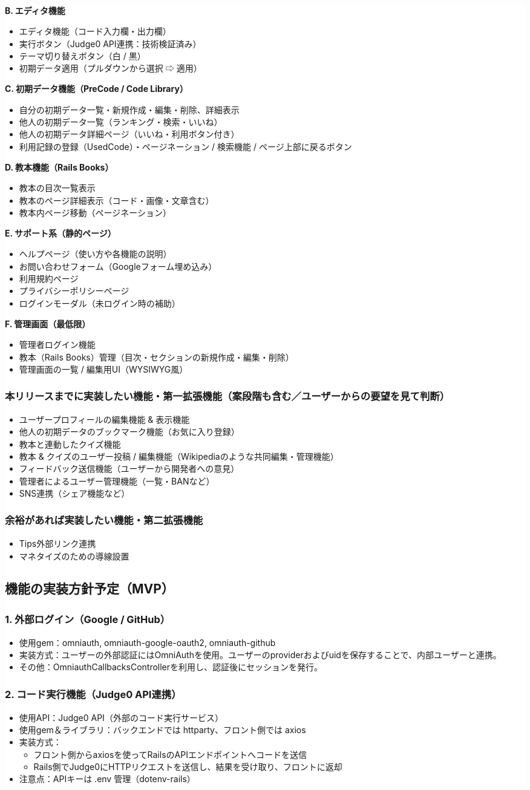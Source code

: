 **B. エディタ機能**
- エディタ機能（コード入力欄・出力欄）
- 実行ボタン（Judge0 API連携：技術検証済み）
- テーマ切り替えボタン（白 / 黒）
- 初期データ適用（プルダウンから選択 ⇨ 適用）

**C. 初期データ機能（PreCode / Code Library）**
- 自分の初期データ一覧・新規作成・編集・削除、詳細表示
- 他人の初期データ一覧（ランキング・検索・いいね）
- 他人の初期データ詳細ページ（いいね・利用ボタン付き）
- 利用記録の登録（UsedCode）・ページネーション / 検索機能 / ページ上部に戻るボタン

**D. 教本機能（Rails Books）**
- 教本の目次一覧表示
- 教本のページ詳細表示（コード・画像・文章含む）
- 教本内ページ移動（ページネーション）

**E. サポート系（静的ページ）**
- ヘルプページ（使い方や各機能の説明）
- お問い合わせフォーム（Googleフォーム埋め込み）
- 利用規約ページ
- プライバシーポリシーページ
- ログインモーダル（未ログイン時の補助）

**F. 管理画面（最低限）**
- 管理者ログイン機能
- 教本（Rails Books）管理（目次・セクションの新規作成・編集・削除）
- 管理画面の一覧 / 編集用UI（WYSIWYG風）


### 本リリースまでに実装したい機能・第一拡張機能（案段階も含む／ユーザーからの要望を見て判断）
- ユーザープロフィールの編集機能 & 表示機能
- 他人の初期データのブックマーク機能（お気に入り登録）
- 教本と連動したクイズ機能
- 教本 & クイズのユーザー投稿 / 編集機能（Wikipediaのような共同編集・管理機能）
- フィードバック送信機能（ユーザーから開発者への意見）
- 管理者によるユーザー管理機能（一覧・BANなど）
- SNS連携（シェア機能など）


### 余裕があれば実装したい機能・第二拡張機能
- Tips外部リンク連携
- マネタイズのための導線設置


## 機能の実装方針予定（MVP）

### 1. 外部ログイン（Google / GitHub）
- 使用gem：omniauth, omniauth-google-oauth2, omniauth-github
- 実装方式：ユーザーの外部認証にはOmniAuthを使用。ユーザーのproviderおよびuidを保存することで、内部ユーザーと連携。
- その他：OmniauthCallbacksControllerを利用し、認証後にセッションを発行。

### 2. コード実行機能（Judge0 API連携）
- 使用API：Judge0 API（外部のコード実行サービス）
- 使用gem＆ライブラリ：バックエンドでは httparty、フロント側では axios
- 実装方式：
  - フロント側からaxiosを使ってRailsのAPIエンドポイントへコードを送信
  - Rails側でJudge0にHTTPリクエストを送信し、結果を受け取り、フロントに返却
- 注意点：APIキーは .env 管理（dotenv-rails）
